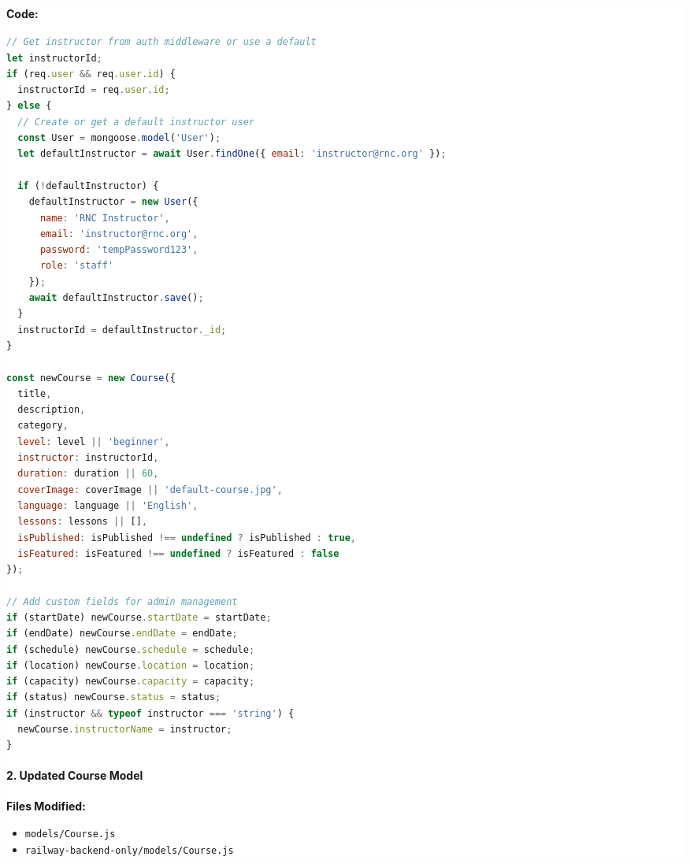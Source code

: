 **Code:**
```javascript
// Get instructor from auth middleware or use a default
let instructorId;
if (req.user && req.user.id) {
  instructorId = req.user.id;
} else {
  // Create or get a default instructor user
  const User = mongoose.model('User');
  let defaultInstructor = await User.findOne({ email: 'instructor@rnc.org' });
  
  if (!defaultInstructor) {
    defaultInstructor = new User({
      name: 'RNC Instructor',
      email: 'instructor@rnc.org',
      password: 'tempPassword123',
      role: 'staff'
    });
    await defaultInstructor.save();
  }
  instructorId = defaultInstructor._id;
}

const newCourse = new Course({
  title,
  description,
  category,
  level: level || 'beginner',
  instructor: instructorId,
  duration: duration || 60,
  coverImage: coverImage || 'default-course.jpg',
  language: language || 'English',
  lessons: lessons || [],
  isPublished: isPublished !== undefined ? isPublished : true,
  isFeatured: isFeatured !== undefined ? isFeatured : false
});

// Add custom fields for admin management
if (startDate) newCourse.startDate = startDate;
if (endDate) newCourse.endDate = endDate;
if (schedule) newCourse.schedule = schedule;
if (location) newCourse.location = location;
if (capacity) newCourse.capacity = capacity;
if (status) newCourse.status = status;
if (instructor && typeof instructor === 'string') {
  newCourse.instructorName = instructor;
}
```

#### 2. Updated Course Model
**Files Modified:**
- `models/Course.js`
- `railway-backend-only/models/Course.js`
